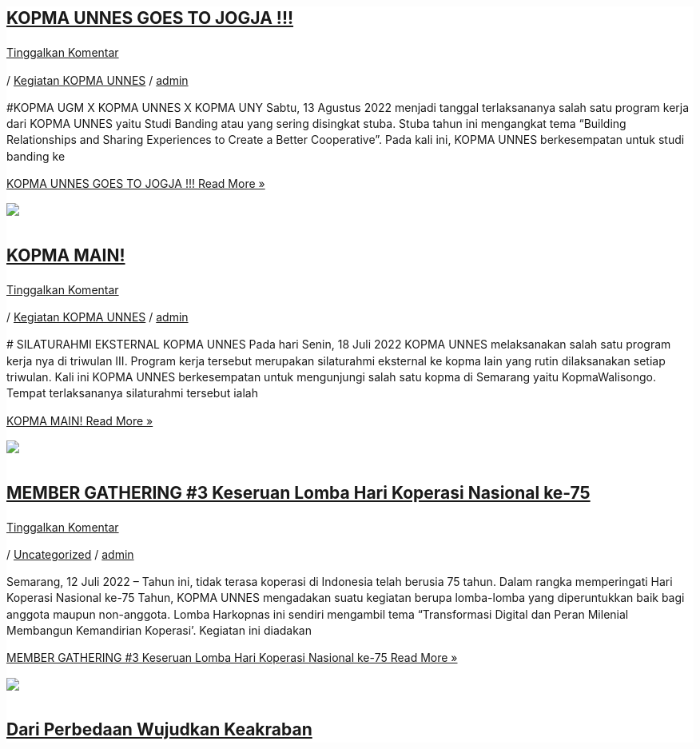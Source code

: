 ## [KOPMA UNNES GOES TO JOGJA !!!](https://kopmaukmunnes.com/kopma-unnes-goes-to-jogja/)

[Tinggalkan Komentar](https://kopmaukmunnes.com/kopma-unnes-goes-to-jogja/#respond)

/ [Kegiatan KOPMA UNNES](https://kopmaukmunnes.com/category/kegiatan-kopma-unnes/) / [admin](https://kopmaukmunnes.com/author/admin_kopma/ "Lihat seluruh tulisan oleh admin")

#KOPMA UGM X KOPMA UNNES X KOPMA UNY Sabtu, 13 Agustus 2022 menjadi tanggal terlaksananya salah satu program kerja dari KOPMA UNNES yaitu Studi Banding atau yang sering disingkat stuba. Stuba tahun ini mengangkat tema “Building Relationships and Sharing Experiences to Create a Better Cooperative”. Pada kali ini, KOPMA UNNES berkesempatan untuk studi banding ke

[KOPMA UNNES GOES TO JOGJA !!! Read More »](https://kopmaukmunnes.com/kopma-unnes-goes-to-jogja/)

[![](https://kopmaukmunnes.com/wp-content/uploads/2022/08/a-1024x461.jpg)](https://kopmaukmunnes.com/kopma-main/)

## [KOPMA MAIN!](https://kopmaukmunnes.com/kopma-main/)

[Tinggalkan Komentar](https://kopmaukmunnes.com/kopma-main/#respond)

/ [Kegiatan KOPMA UNNES](https://kopmaukmunnes.com/category/kegiatan-kopma-unnes/) / [admin](https://kopmaukmunnes.com/author/admin_kopma/ "Lihat seluruh tulisan oleh admin")

\# SILATURAHMI EKSTERNAL KOPMA UNNES Pada hari Senin, 18 Juli 2022 KOPMA UNNES melaksanakan salah satu program kerja nya di triwulan III. Program kerja tersebut merupakan silaturahmi eksternal ke kopma lain yang rutin dilaksanakan setiap triwulan. Kali ini KOPMA UNNES berkesempatan untuk mengunjungi salah satu kopma di Semarang yaitu KopmaWalisongo. Tempat terlaksananya silaturahmi tersebut ialah

[KOPMA MAIN! Read More »](https://kopmaukmunnes.com/kopma-main/)

[![](https://kopmaukmunnes.com/wp-content/uploads/2022/07/1.png)](https://kopmaukmunnes.com/member-gathering-3/)

## [MEMBER GATHERING \#3 Keseruan Lomba Hari Koperasi Nasional ke-75](https://kopmaukmunnes.com/member-gathering-3/)

[Tinggalkan Komentar](https://kopmaukmunnes.com/member-gathering-3/#respond)

/ [Uncategorized](https://kopmaukmunnes.com/category/uncategorized/) / [admin](https://kopmaukmunnes.com/author/admin_kopma/ "Lihat seluruh tulisan oleh admin")

Semarang, 12 Juli 2022 – Tahun ini, tidak terasa koperasi di Indonesia telah berusia 75 tahun. Dalam rangka memperingati Hari Koperasi Nasional ke-75 Tahun, KOPMA UNNES mengadakan suatu kegiatan berupa lomba-lomba yang diperuntukkan baik bagi anggota maupun non-anggota. Lomba Harkopnas ini sendiri mengambil tema “Transformasi Digital dan Peran Milenial Membangun Kemandirian Koperasi’. Kegiatan ini diadakan

[MEMBER GATHERING #3 Keseruan Lomba Hari Koperasi Nasional ke-75 Read More »](https://kopmaukmunnes.com/member-gathering-3/)

[![](https://kopmaukmunnes.com/wp-content/uploads/2022/07/14-2-1024x577.jpg)](https://kopmaukmunnes.com/dari-perbedaan-wujudkan-keakraban/)

## [Dari Perbedaan Wujudkan Keakraban](https://kopmaukmunnes.com/dari-perbedaan-wujudkan-keakraban/)
